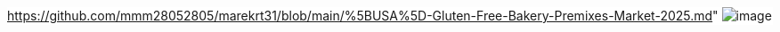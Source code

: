 <a href=https://github.com/mmm28052805/marekrt31/blob/main/%5BUSA%5D-Gluten-Free-Bakery-Premixes-Market-2025.md>https://github.com/mmm28052805/marekrt31/blob/main/%5BUSA%5D-Gluten-Free-Bakery-Premixes-Market-2025.md</a>"
![image](https://github.com/user-attachments/assets/44dd6020-a1bf-4c86-a8b3-2968c39a7397)
